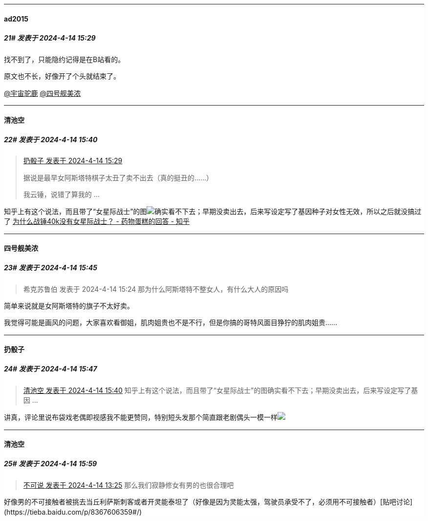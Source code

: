 *****

####  ad2015  
##### 21#       发表于 2024-4-14 15:29

找不到了，只能隐约记得是在B站看的。

原文也不长，好像开了个头就结束了。

[@宇宙驼鹿](https://bbs.saraba1st.com/2b/home.php?mod=space&amp;uid=526642) [@四号舰美浓](https://bbs.saraba1st.com/2b/home.php?mod=space&amp;uid=571615) 

*****

####  清池空  
##### 22#       发表于 2024-4-14 15:40

<blockquote><a href="httphttps://bbs.saraba1st.com/2b/forum.php?mod=redirect&amp;goto=findpost&amp;pid=64593274&amp;ptid=2179831" target="_blank">扔骰子 发表于 2024-4-14 15:29</a>

据说是最早女阿斯塔特棋子太丑了卖不出去（真的挺丑的……）

我云锤，说错了算我的 ...</blockquote>
知乎上有这个说法，而且带了“女星际战士”的图<img src="https://static.saraba1st.com/image/smiley/face2017/067.png" referrerpolicy="no-referrer">确实看不下去；早期没卖出去，后来写设定写了基因种子对女性无效，所以之后就没搞过了
[为什么战锤40k没有女星际战士？ - 药物蛋糕的回答 - 知乎 ](https://www.zhihu.com/question/611038306/answer/3113075803)

*****

####  四号舰美浓  
##### 23#       发表于 2024-4-14 15:45

<blockquote>希克苏鲁伯 发表于 2024-4-14 15:24
那为什么阿斯塔特不整女人，有什么大人的原因吗</blockquote>
简单来说就是女阿斯塔特的旗子不太好卖。

我觉得可能是画风的问题，大家喜欢看御姐，肌肉姐贵也不是不行，但是你搞的哥特风面目狰狞的肌肉姐贵……

*****

####  扔骰子  
##### 24#       发表于 2024-4-14 15:47

<blockquote><a href="httphttps://bbs.saraba1st.com/2b/forum.php?mod=redirect&amp;goto=findpost&amp;pid=64593330&amp;ptid=2179831" target="_blank">清池空 发表于 2024-4-14 15:40</a>
知乎上有这个说法，而且带了“女星际战士”的图确实看不下去；早期没卖出去，后来写设定写了基因 ...</blockquote>
讲真，评论里说布袋戏老偶即视感我不能更赞同，特别短头发那个简直跟老剧偶头一模一样<img src="https://static.saraba1st.com/image/smiley/face2017/068.png" referrerpolicy="no-referrer">

*****

####  清池空  
##### 25#       发表于 2024-4-14 15:59

<blockquote><a href="httphttps://bbs.saraba1st.com/2b/forum.php?mod=redirect&amp;goto=findpost&amp;pid=64592356&amp;ptid=2179831" target="_blank">不可说 发表于 2024-4-14 13:25</a>
那么我们寂静修女有男的也很合理吧</blockquote>
好像男的不可接触者被挑去当丘利萨斯刺客或者开灵能泰坦了（好像是因为灵能太强，驾驶员承受不了，必须用不可接触者）[贴吧讨论](https://tieba.baidu.com/p/8367606359#/)
